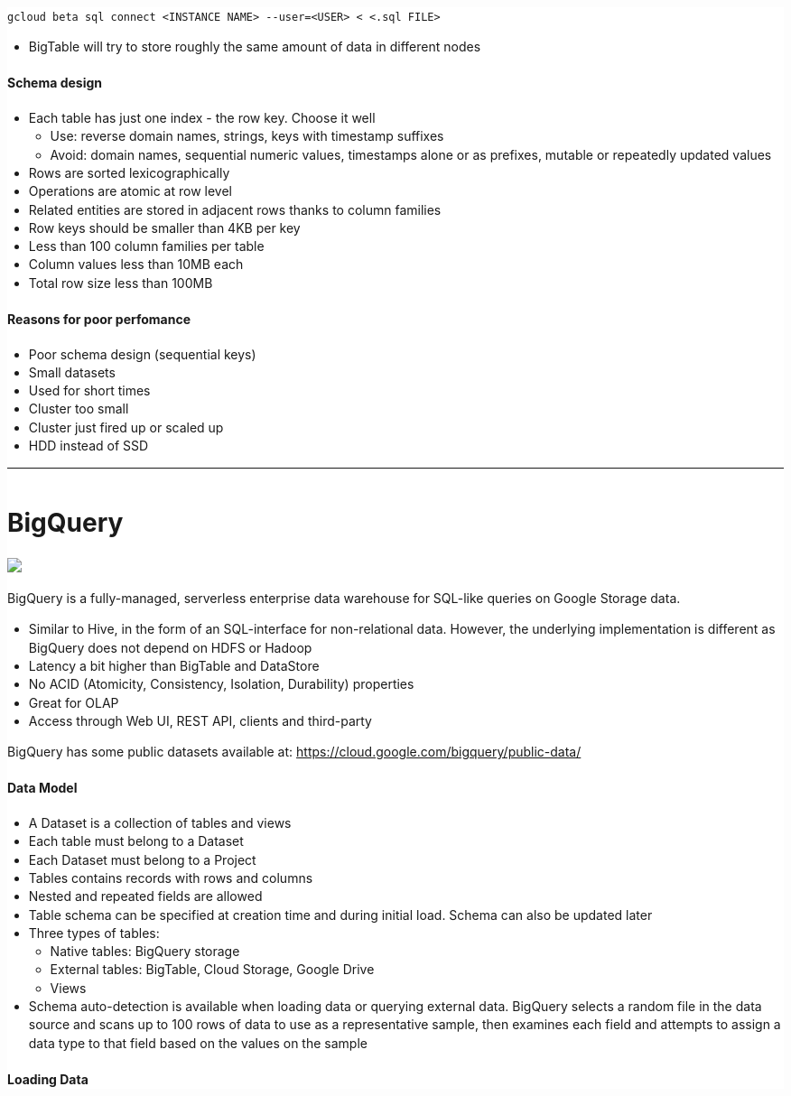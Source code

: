 ```gcloud beta sql connect <INSTANCE NAME> --user=<USER> < <.sql FILE>```
* BigTable will try to store roughly the same amount of data in different nodes

#### Schema design

* Each table has just one index - the row key. Choose it well
  * Use: reverse domain names, strings, keys with timestamp suffixes
  * Avoid: domain names, sequential numeric values, timestamps alone or as prefixes, mutable or repeatedly updated values
* Rows are sorted lexicographically
* Operations are atomic at row level
* Related entities are stored in adjacent rows thanks to column families
* Row keys should be smaller than 4KB per key
* Less than 100 column families per table
* Column values less than 10MB each
* Total row size less than 100MB

#### Reasons for poor perfomance

* Poor schema design (sequential keys)
* Small datasets
* Used for short times
* Cluster too small
* Cluster just fired up or scaled up
* HDD instead of SSD

---

# BigQuery

<img src='images/bigquery.png' width=200>

BigQuery is a fully-managed, serverless enterprise data warehouse for SQL-like queries on Google Storage data.

* Similar to Hive, in the form of an SQL-interface for non-relational data. However, the underlying implementation is different as BigQuery does not depend on HDFS or Hadoop
* Latency a bit higher than BigTable and DataStore
* No ACID (Atomicity, Consistency, Isolation, Durability) properties
* Great for OLAP
* Access through Web UI, REST API, clients and third-party

BigQuery has some public datasets available at: https://cloud.google.com/bigquery/public-data/

#### Data Model

* A Dataset is a collection of tables and views
* Each table must belong to a Dataset
* Each Dataset must belong to a Project
* Tables contains records with rows and columns
* Nested and repeated fields are allowed
* Table schema can be specified at creation time and during initial load. Schema can also be updated later
* Three types of tables:
  * Native tables: BigQuery storage
  * External tables: BigTable, Cloud Storage, Google Drive
  * Views
* Schema auto-detection is available when loading data or querying external data. BigQuery selects a random file in the data source and scans up to 100 rows of data to use as a representative sample, then examines each field and attempts to assign a data type to that field based on the values on the sample

#### Loading Data

```